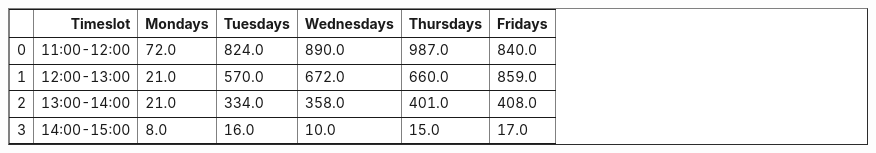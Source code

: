 


<div>
<style scoped>
    .dataframe tbody tr th:only-of-type {
        vertical-align: middle;
    }

    .dataframe tbody tr th {
        vertical-align: top;
    }

    .dataframe thead th {
        text-align: right;
    }
</style>
<table border="1" class="dataframe">
  <thead>
    <tr style="text-align: right;">
      <th></th>
      <th>Timeslot</th>
      <th>Mondays</th>
      <th>Tuesdays</th>
      <th>Wednesdays</th>
      <th>Thursdays</th>
      <th>Fridays</th>
    </tr>
  </thead>
  <tbody>
    <tr>
      <td>0</td>
      <td>11:00-12:00</td>
      <td>72.0</td>
      <td>824.0</td>
      <td>890.0</td>
      <td>987.0</td>
      <td>840.0</td>
    </tr>
    <tr>
      <td>1</td>
      <td>12:00-13:00</td>
      <td>21.0</td>
      <td>570.0</td>
      <td>672.0</td>
      <td>660.0</td>
      <td>859.0</td>
    </tr>
    <tr>
      <td>2</td>
      <td>13:00-14:00</td>
      <td>21.0</td>
      <td>334.0</td>
      <td>358.0</td>
      <td>401.0</td>
      <td>408.0</td>
    </tr>
    <tr>
      <td>3</td>
      <td>14:00-15:00</td>
      <td>8.0</td>
      <td>16.0</td>
      <td>10.0</td>
      <td>15.0</td>
      <td>17.0</td>
    </tr>
